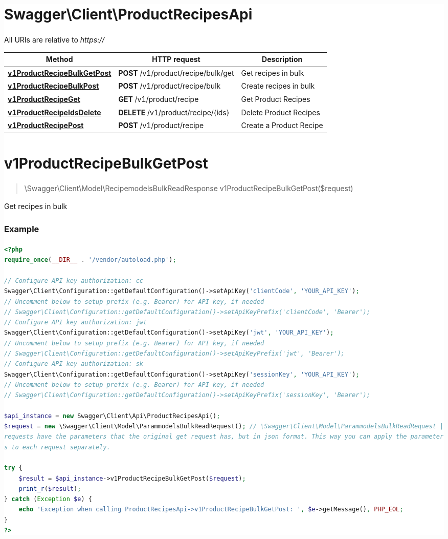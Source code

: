 # Swagger\Client\ProductRecipesApi

All URIs are relative to *https://*

Method | HTTP request | Description
------------- | ------------- | -------------
[**v1ProductRecipeBulkGetPost**](ProductRecipesApi.md#v1ProductRecipeBulkGetPost) | **POST** /v1/product/recipe/bulk/get | Get recipes in bulk
[**v1ProductRecipeBulkPost**](ProductRecipesApi.md#v1ProductRecipeBulkPost) | **POST** /v1/product/recipe/bulk | Create recipes in bulk
[**v1ProductRecipeGet**](ProductRecipesApi.md#v1ProductRecipeGet) | **GET** /v1/product/recipe | Get Product Recipes
[**v1ProductRecipeIdsDelete**](ProductRecipesApi.md#v1ProductRecipeIdsDelete) | **DELETE** /v1/product/recipe/{ids} | Delete Product Recipes
[**v1ProductRecipePost**](ProductRecipesApi.md#v1ProductRecipePost) | **POST** /v1/product/recipe | Create a Product Recipe


# **v1ProductRecipeBulkGetPost**
> \Swagger\Client\Model\RecipemodelsBulkReadResponse v1ProductRecipeBulkGetPost($request)

Get recipes in bulk

### Example
```php
<?php
require_once(__DIR__ . '/vendor/autoload.php');

// Configure API key authorization: cc
Swagger\Client\Configuration::getDefaultConfiguration()->setApiKey('clientCode', 'YOUR_API_KEY');
// Uncomment below to setup prefix (e.g. Bearer) for API key, if needed
// Swagger\Client\Configuration::getDefaultConfiguration()->setApiKeyPrefix('clientCode', 'Bearer');
// Configure API key authorization: jwt
Swagger\Client\Configuration::getDefaultConfiguration()->setApiKey('jwt', 'YOUR_API_KEY');
// Uncomment below to setup prefix (e.g. Bearer) for API key, if needed
// Swagger\Client\Configuration::getDefaultConfiguration()->setApiKeyPrefix('jwt', 'Bearer');
// Configure API key authorization: sk
Swagger\Client\Configuration::getDefaultConfiguration()->setApiKey('sessionKey', 'YOUR_API_KEY');
// Uncomment below to setup prefix (e.g. Bearer) for API key, if needed
// Swagger\Client\Configuration::getDefaultConfiguration()->setApiKeyPrefix('sessionKey', 'Bearer');

$api_instance = new Swagger\Client\Api\ProductRecipesApi();
$request = new \Swagger\Client\Model\ParammodelsBulkReadRequest(); // \Swagger\Client\Model\ParammodelsBulkReadRequest | requests have the parameters that the original get request has, but in json format. This way you can apply the parameters to each request separately.

try {
    $result = $api_instance->v1ProductRecipeBulkGetPost($request);
    print_r($result);
} catch (Exception $e) {
    echo 'Exception when calling ProductRecipesApi->v1ProductRecipeBulkGetPost: ', $e->getMessage(), PHP_EOL;
}
?>
```

